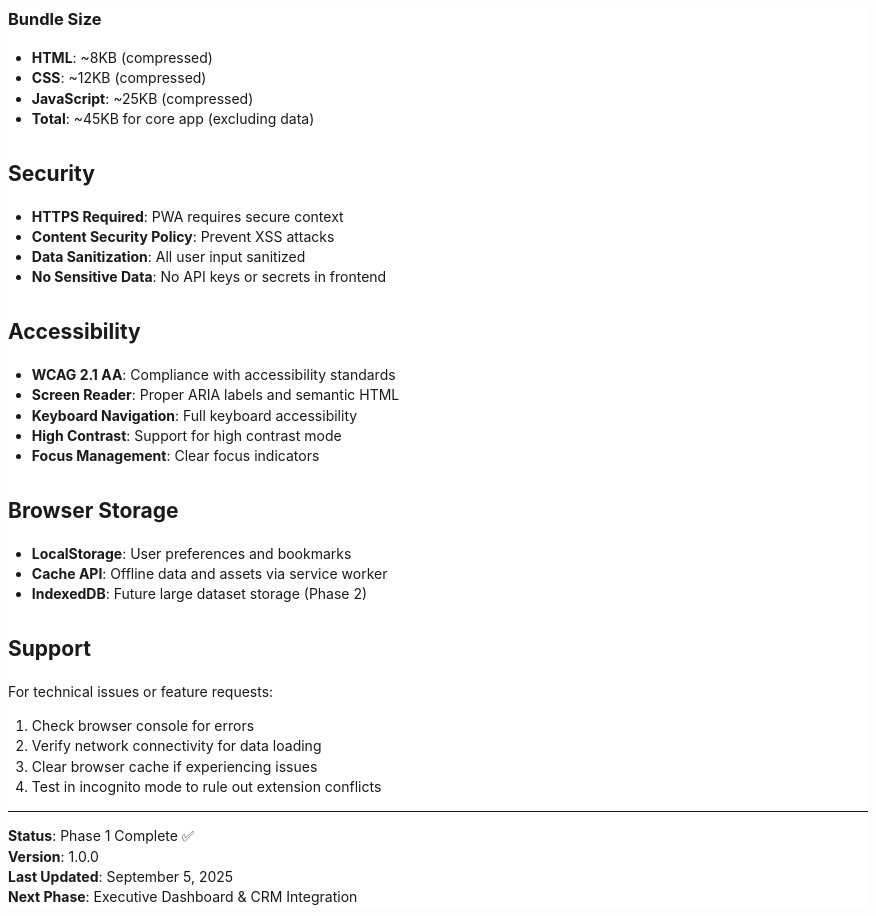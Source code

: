 ### Bundle Size
- **HTML**: ~8KB (compressed)
- **CSS**: ~12KB (compressed)  
- **JavaScript**: ~25KB (compressed)
- **Total**: ~45KB for core app (excluding data)

## Security

- **HTTPS Required**: PWA requires secure context
- **Content Security Policy**: Prevent XSS attacks
- **Data Sanitization**: All user input sanitized
- **No Sensitive Data**: No API keys or secrets in frontend

## Accessibility

- **WCAG 2.1 AA**: Compliance with accessibility standards
- **Screen Reader**: Proper ARIA labels and semantic HTML
- **Keyboard Navigation**: Full keyboard accessibility
- **High Contrast**: Support for high contrast mode
- **Focus Management**: Clear focus indicators

## Browser Storage

- **LocalStorage**: User preferences and bookmarks
- **Cache API**: Offline data and assets via service worker
- **IndexedDB**: Future large dataset storage (Phase 2)

## Support

For technical issues or feature requests:
1. Check browser console for errors
2. Verify network connectivity for data loading
3. Clear browser cache if experiencing issues
4. Test in incognito mode to rule out extension conflicts

---

**Status**: Phase 1 Complete ✅  
**Version**: 1.0.0  
**Last Updated**: September 5, 2025  
**Next Phase**: Executive Dashboard & CRM Integration